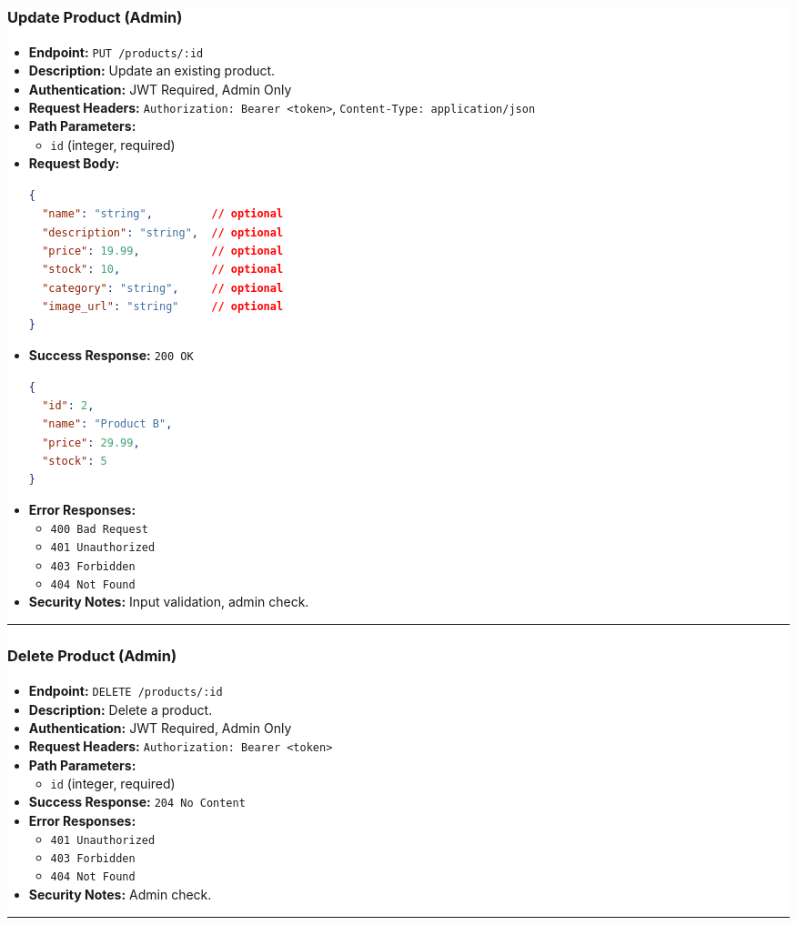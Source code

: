 
### Update Product (Admin)
- **Endpoint:** `PUT /products/:id`
- **Description:** Update an existing product.
- **Authentication:** JWT Required, Admin Only
- **Request Headers:** `Authorization: Bearer <token>`, `Content-Type: application/json`
- **Path Parameters:**
  - `id` (integer, required)
- **Request Body:**
  ```json
  {
    "name": "string",         // optional
    "description": "string",  // optional
    "price": 19.99,           // optional
    "stock": 10,              // optional
    "category": "string",     // optional
    "image_url": "string"     // optional
  }
  ```
- **Success Response:** `200 OK`
  ```json
  {
    "id": 2,
    "name": "Product B",
    "price": 29.99,
    "stock": 5
  }
  ```
- **Error Responses:**
  - `400 Bad Request`
  - `401 Unauthorized`
  - `403 Forbidden`
  - `404 Not Found`
- **Security Notes:** Input validation, admin check.

---

### Delete Product (Admin)
- **Endpoint:** `DELETE /products/:id`
- **Description:** Delete a product.
- **Authentication:** JWT Required, Admin Only
- **Request Headers:** `Authorization: Bearer <token>`
- **Path Parameters:**
  - `id` (integer, required)
- **Success Response:** `204 No Content`
- **Error Responses:**
  - `401 Unauthorized`
  - `403 Forbidden`
  - `404 Not Found`
- **Security Notes:** Admin check.

---
